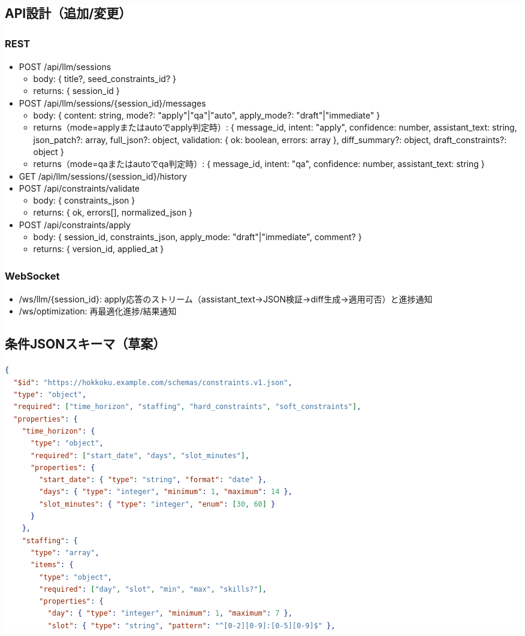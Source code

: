 ## API設計（追加/変更）

### REST
- POST /api/llm/sessions
  - body: { title?, seed_constraints_id? }
  - returns: { session_id }
- POST /api/llm/sessions/{session_id}/messages
  - body: { content: string, mode?: "apply"|"qa"|"auto", apply_mode?: "draft"|"immediate" }
  - returns（mode=applyまたはautoでapply判定時）: {
      message_id,
      intent: "apply",
      confidence: number,
      assistant_text: string,
      json_patch?: array,
      full_json?: object,
      validation: { ok: boolean, errors: array },
      diff_summary?: object,
      draft_constraints?: object
    }
  - returns（mode=qaまたはautoでqa判定時）: {
      message_id,
      intent: "qa",
      confidence: number,
      assistant_text: string
    }
- GET /api/llm/sessions/{session_id}/history
- POST /api/constraints/validate
  - body: { constraints_json }
  - returns: { ok, errors[], normalized_json }
- POST /api/constraints/apply
  - body: { session_id, constraints_json, apply_mode: "draft"|"immediate", comment? }
  - returns: { version_id, applied_at }

### WebSocket
- /ws/llm/{session_id}: apply応答のストリーム（assistant_text→JSON検証→diff生成→適用可否）と進捗通知
- /ws/optimization: 再最適化進捗/結果通知

## 条件JSONスキーマ（草案）
```json
{
  "$id": "https://hokkoku.example.com/schemas/constraints.v1.json",
  "type": "object",
  "required": ["time_horizon", "staffing", "hard_constraints", "soft_constraints"],
  "properties": {
    "time_horizon": {
      "type": "object",
      "required": ["start_date", "days", "slot_minutes"],
      "properties": {
        "start_date": { "type": "string", "format": "date" },
        "days": { "type": "integer", "minimum": 1, "maximum": 14 },
        "slot_minutes": { "type": "integer", "enum": [30, 60] }
      }
    },
    "staffing": {
      "type": "array",
      "items": {
        "type": "object",
        "required": ["day", "slot", "min", "max", "skills?"],
        "properties": {
          "day": { "type": "integer", "minimum": 1, "maximum": 7 },
          "slot": { "type": "string", "pattern": "^[0-2][0-9]:[0-5][0-9]$" },
```